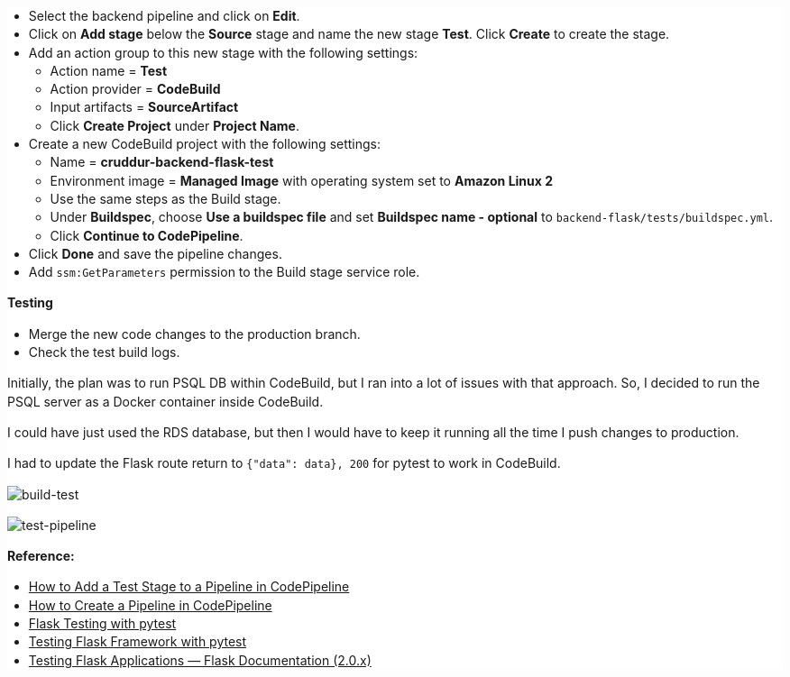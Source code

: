 - Select the backend pipeline and click on **Edit**.
- Click on **Add stage** below the **Source** stage and name the new stage **Test**. Click **Create** to create the stage.
- Add an action group to this new stage with the following settings:
  - Action name = **Test**
  - Action provider = **CodeBuild**
  - Input artifacts = **SourceArtifact**
  - Click **Create Project** under **Project Name**.
- Create a new CodeBuild project with the following settings:
  - Name = **cruddur-backend-flask-test**
  - Environment image = **Managed Image** with operating system set to **Amazon Linux 2**
  - Use the same steps as the Build stage.
  - Under **Buildspec**, choose **Use a buildspec file** and set **Buildspec name - optional** to `backend-flask/tests/buildspec.yml`.
  - Click **Continue to CodePipeline**.
- Click **Done** and save the pipeline changes.
- Add `ssm:GetParameters` permission to the Build stage service role.

**Testing**

- Merge the new code changes to the production branch.
- Check the test build logs.

Initially, the plan was to run PSQL DB within CodeBuild, but I ran into a lot of issues with that approach. So, I decided to run the PSQL server as a Docker container inside CodeBuild.

I could have just used the RDS database, but then I would have to keep it running all the time I push changes to production.

I had to update the Flask route return to `{"data": data}, 200` for pytest to work in CodeBuild.

![build-test](media/week9/images/7-build-test.png)

![test-pipeline](media/week9/images/8-test-pipeline.png)

**Reference:**

- [How to Add a Test Stage to a Pipeline in CodePipeline](https://docs.aws.amazon.com/codebuild/latest/userguide/how-to-create-pipeline-add-test.html)
- [How to Create a Pipeline in CodePipeline](https://docs.aws.amazon.com/codebuild/latest/userguide/how-to-create-pipeline.html)
- [Flask Testing with pytest](https://testdriven.io/blog/flask-pytest/)
- [Testing Flask Framework with pytest](https://circleci.com/blog/testing-flask-framework-with-pytest/)
- [Testing Flask Applications — Flask Documentation (2.0.x)](https://flask.palletsprojects.com/en/2.2.x/testing/)
